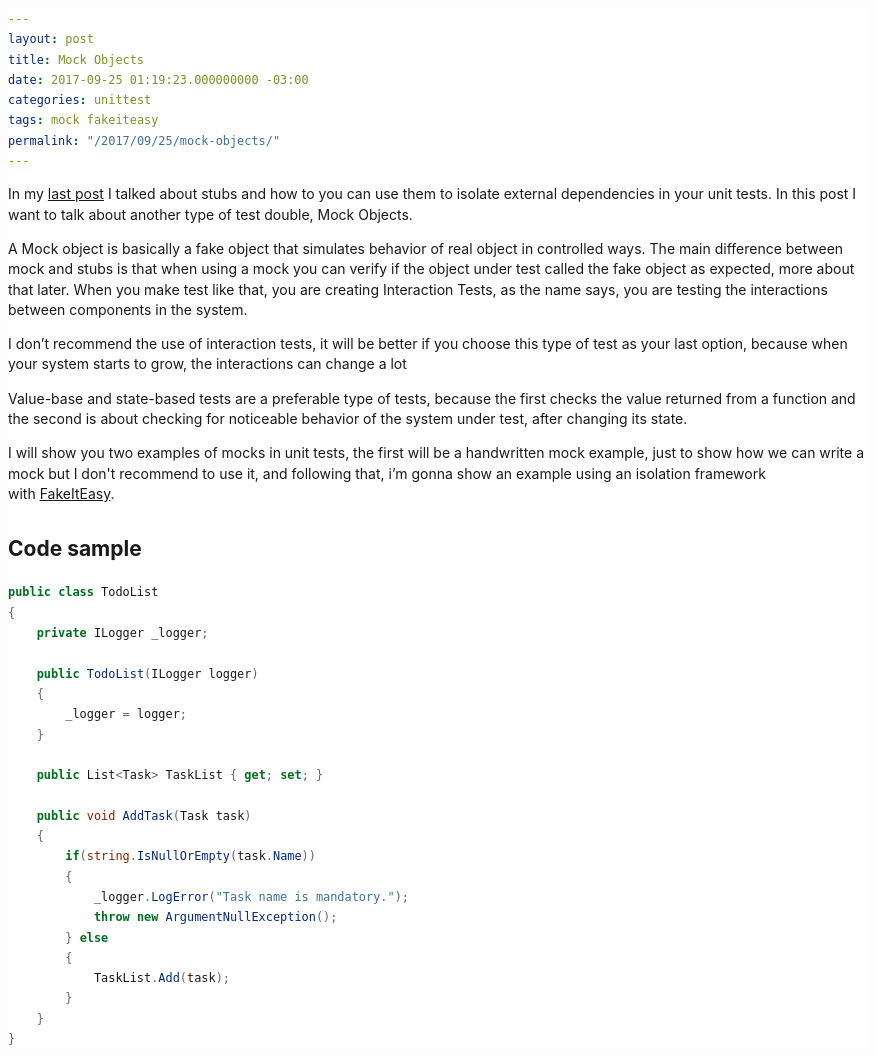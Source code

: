 ```yaml
---
layout: post
title: Mock Objects
date: 2017-09-25 01:19:23.000000000 -03:00
categories: unittest
tags: mock fakeiteasy
permalink: "/2017/09/25/mock-objects/"
---
```

In my [last post](https://www.matheus.ro/2017/09/25/what-are-stubs/) I talked about stubs and how to you can use them to isolate external dependencies in your unit tests. In this post I want to talk about another type of test double, Mock Objects.

A Mock object is basically a fake object that simulates behavior of real object in controlled ways. The main difference between mock and stubs is that when using a mock you can verify if the object under test called the fake object as expected, more about that later. When you make test like that, you are creating Interaction Tests, as the name says, you are testing the interactions between components in the system.

I don’t recommend the use of interaction tests, it will be better if you choose this type of test as your last option, because when your system starts to grow, the interactions can change a lot

Value-base and state-based tests are a preferable type of tests, because the first checks the value returned from a function and the second is about checking for noticeable behavior of the system under test, after changing its state.

I will show you two examples of mocks in unit tests, the first will be a handwritten mock example, just to show how we can write a mock but I don't recommend to use it, and following that, i’m gonna show an example using an isolation framework with&nbsp;[FakeItEasy](https://fakeiteasy.github.io/).

## **Code sample**

~~~csharp
public class TodoList
{
    private ILogger _logger;    

    public TodoList(ILogger logger)
    {
        _logger = logger;
    }

    public List<Task> TaskList { get; set; }

    public void AddTask(Task task)
    {
        if(string.IsNullOrEmpty(task.Name))
        {
            _logger.LogError("Task name is mandatory.");
            throw new ArgumentNullException();
        } else
        {
            TaskList.Add(task);
        }
    }
}
~~~
